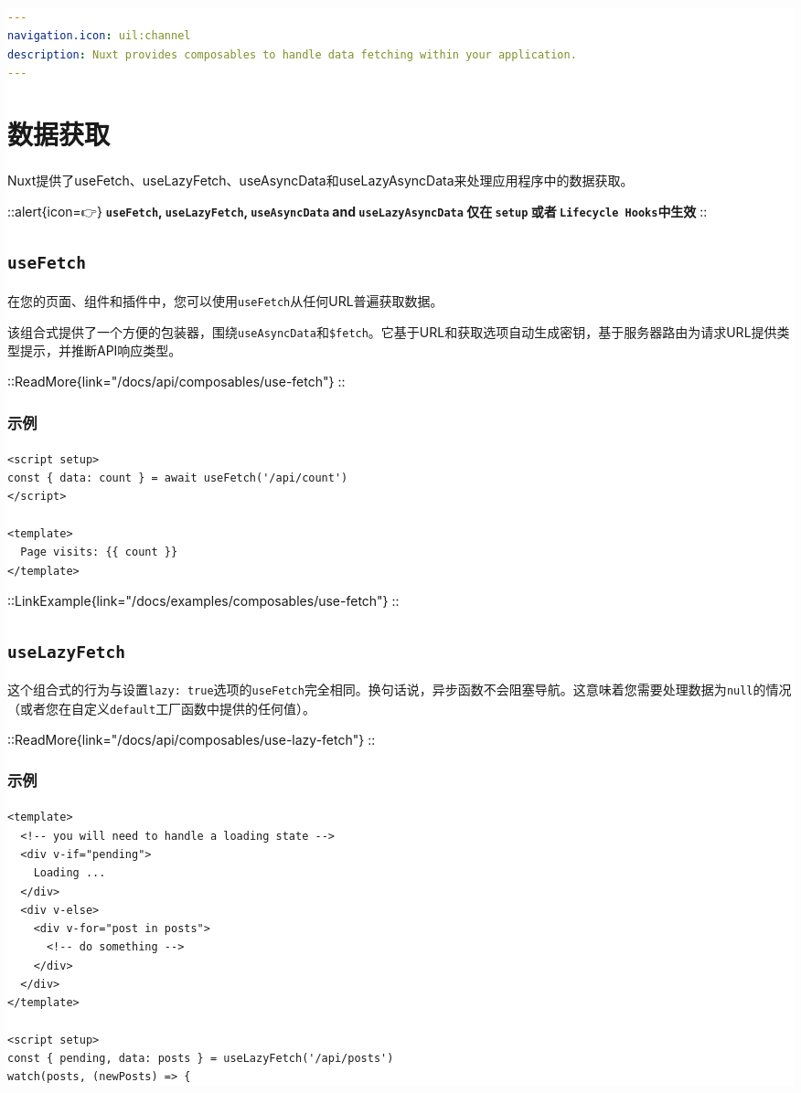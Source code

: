 ```yaml
---
navigation.icon: uil:channel
description: Nuxt provides composables to handle data fetching within your application.
---
```


# 数据获取

Nuxt提供了useFetch、useLazyFetch、useAsyncData和useLazyAsyncData来处理应用程序中的数据获取。

::alert{icon=👉}
**`useFetch`, `useLazyFetch`, `useAsyncData` and `useLazyAsyncData` 仅在 `setup` 或者 `Lifecycle Hooks`中生效**
::

## `useFetch`

在您的页面、组件和插件中，您可以使用`useFetch`从任何URL普遍获取数据。

该组合式提供了一个方便的包装器，围绕`useAsyncData`和`$fetch`。它基于URL和获取选项自动生成密钥，基于服务器路由为请求URL提供类型提示，并推断API响应类型。

::ReadMore{link="/docs/api/composables/use-fetch"}
::

### 示例

```vue [app.vue]
<script setup>
const { data: count } = await useFetch('/api/count')
</script>

<template>
  Page visits: {{ count }}
</template>
```

::LinkExample{link="/docs/examples/composables/use-fetch"}
::

## `useLazyFetch`

这个组合式的行为与设置`lazy: true`选项的`useFetch`完全相同。换句话说，异步函数不会阻塞导航。这意味着您需要处理数据为`null`的情况（或者您在自定义`default`工厂函数中提供的任何值）。

::ReadMore{link="/docs/api/composables/use-lazy-fetch"}
::

### 示例

```vue
<template>
  <!-- you will need to handle a loading state -->
  <div v-if="pending">
    Loading ...
  </div>
  <div v-else>
    <div v-for="post in posts">
      <!-- do something -->
    </div>
  </div>
</template>

<script setup>
const { pending, data: posts } = useLazyFetch('/api/posts')
watch(posts, (newPosts) => {
```